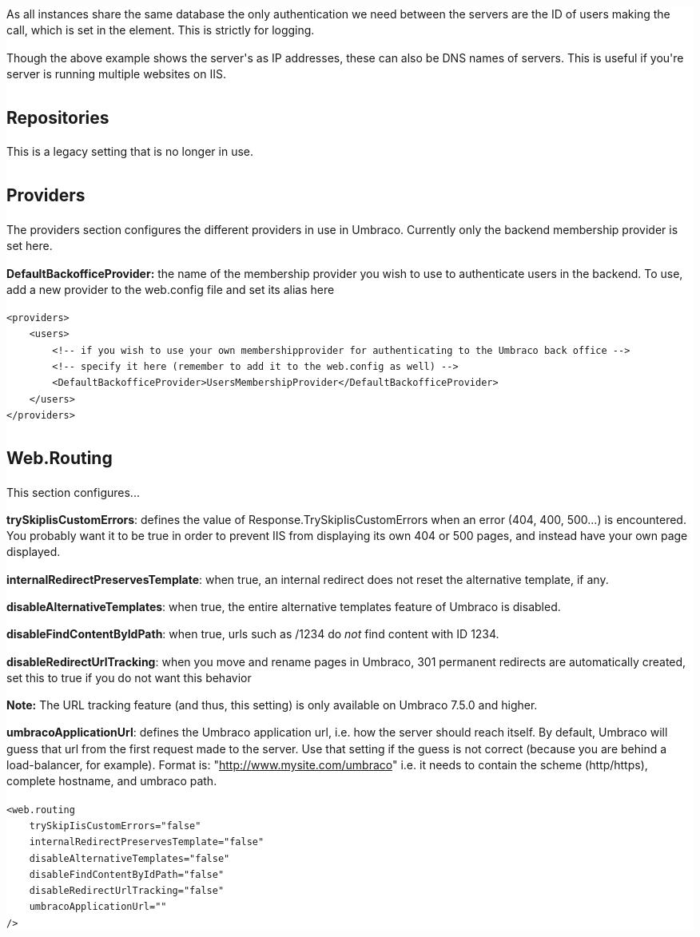 As all instances share the same database the only authentication we need between the servers are the ID of users making the call, which is set in the <users> element. This is strictly for logging.

Though the above example shows the server's as IP addresses, these can also be DNS names of servers. This is useful if you're server is running multiple websites on IIS.

## Repositories

This is a legacy setting that is no longer in use. 

## Providers

The providers section configures the different providers in use in Umbraco. Currently only the backend membership provider is set here.

**DefaultBackofficeProvider:** the name of the membership provider you wish to use to authenticate users in the backend. To use, add a new provider to the web.config file and set its alias here

    <providers>
        <users>
            <!-- if you wish to use your own membershipprovider for authenticating to the Umbraco back office -->
            <!-- specify it here (remember to add it to the web.config as well) -->
            <DefaultBackofficeProvider>UsersMembershipProvider</DefaultBackofficeProvider>
        </users>
    </providers>

## Web.Routing

This section configures...

**trySkipIisCustomErrors**: defines the value of Response.TrySkipIisCustomErrors when an error (404, 400, 500...) is encountered. You probably want it to be true in order to prevent IIS from displaying its own 404 or 500 pages, and instead have your own page displayed.

**internalRedirectPreservesTemplate**: when true, an internal redirect does not reset the alternative template, if any.

**disableAlternativeTemplates**: when true, the entire alternative templates feature of Umbraco is disabled.

**disableFindContentByIdPath**: when true, urls such as /1234 do *not* find content with ID 1234.

**disableRedirectUrlTracking**: when you move and rename pages in Umbraco, 301 permanent redirects are automatically created, set this to true if you do not want this behavior 

**Note:** The URL tracking feature (and thus, this setting) is only available on Umbraco 7.5.0 and higher.

**umbracoApplicationUrl**: defines the Umbraco application url, i.e. how the server should reach itself. By default, Umbraco will guess that url from the first request made to the server. Use that setting if the guess is not correct (because you are behind a load-balancer, for example). Format is: "http://www.mysite.com/umbraco" i.e. it needs to contain the scheme (http/https), complete hostname, and umbraco path.

    <web.routing
        trySkipIisCustomErrors="false"
        internalRedirectPreservesTemplate="false" 
        disableAlternativeTemplates="false"
        disableFindContentByIdPath="false"
        disableRedirectUrlTracking="false"
        umbracoApplicationUrl=""
    />
